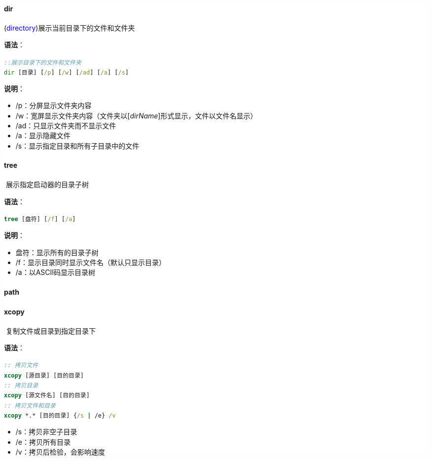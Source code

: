 

#### dir

​	(<font color="blue">directory</font>)展示当前目录下的文件和文件夹

**语法**：

```bat
::展示目录下的文件和文件夹
dir [目录] [/p] [/w] [/ad] [/a] [/s]
```

**说明**：

- /p：分屏显示文件夹内容
- /w：宽屏显示文件夹内容（文件夹以[*dirName*]形式显示，文件以文件名显示）
- /ad：只显示文件夹而不显示文件
- /a：显示隐藏文件
- /s：显示指定目录和所有子目录中的文件



#### tree

​	展示指定启动器的目录子树

**语法**：

```bat
tree [盘符] [/f] [/a]
```

**说明**：

- 盘符：显示所有的目录子树
- /f：显示目录同时显示文件名（默认只显示目录）
- /a：以ASCII码显示目录树



#### path



#### xcopy

​		复制文件或目录到指定目录下

**语法**：

```bat
:: 拷贝文件
xcopy [源目录] [目的目录]
:: 拷贝目录
xcopy [源文件名] [目的目录]
:: 拷贝文件和目录
xcopy *.* [目的目录] {/s | /e} /v
```

- /s：拷贝非空子目录
- /e：拷贝所有目录
- /v：拷贝后检验，会影响速度
